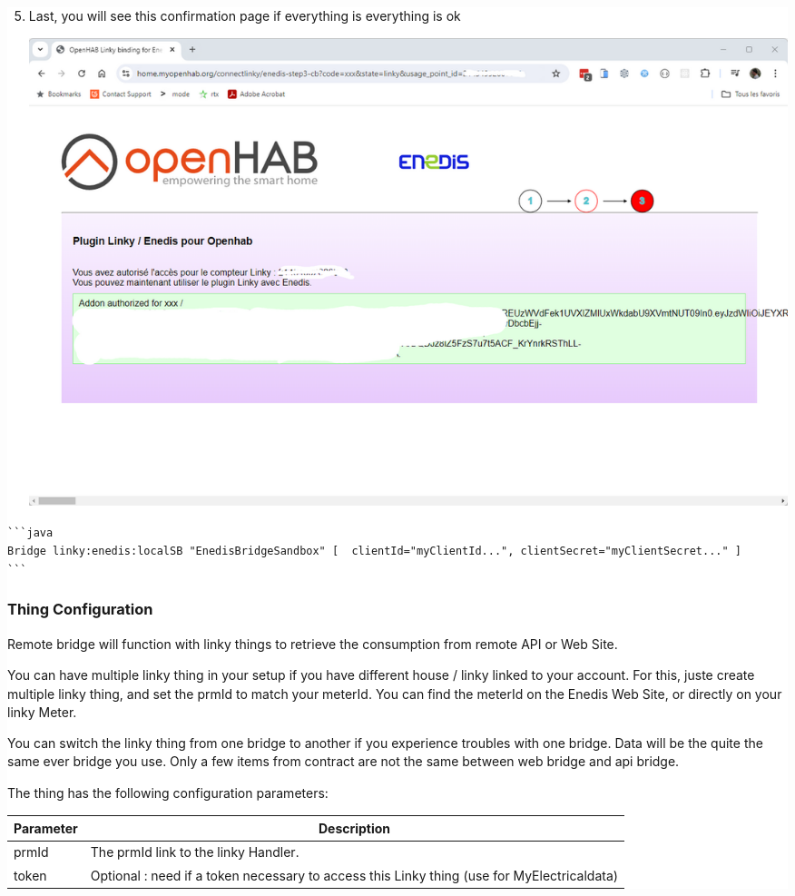   5. Last, you will see this confirmation page if everything is everything is ok
 
     ![connectlinky-enedis-step3](doc/connectlinky-enedis-step3.png)<br/>

    ```java
    Bridge linky:enedis:localSB "EnedisBridgeSandbox" [  clientId="myClientId...", clientSecret="myClientSecret..."	]  
    ```

### Thing Configuration  

Remote bridge will function with linky things to retrieve the consumption from remote API or Web Site.

You can have multiple linky thing in your setup if you have different house / linky linked to your account.
For this, juste create multiple linky thing, and set the prmId to match your meterId.
You can find the meterId on the Enedis Web Site, or directly on your linky Meter.

You can switch the linky thing from one bridge to another if you experience troubles with one bridge.
Data will be the quite the same ever bridge you use. 
Only a few items from contract are not the same between web bridge and api bridge.

The thing has the following configuration parameters:

| Parameter      | Description                                                                                 |
|----------------|---------------------------------------------------------------------------------------------|
| prmId          | The prmId link to the linky Handler.                                                        |
| token          | Optional : need if a token necessary to access this Linky thing (use for MyElectricaldata)  |
